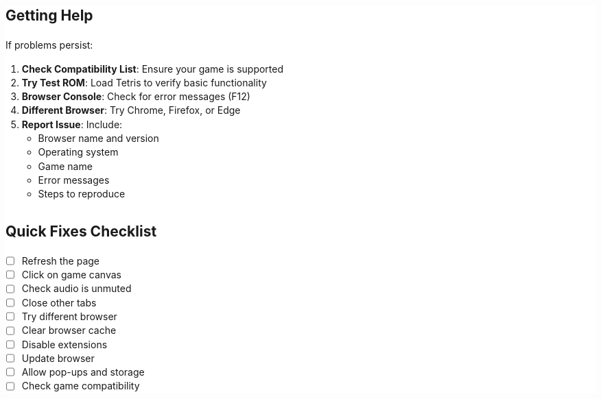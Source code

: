 ## Getting Help

If problems persist:

1. **Check Compatibility List**: Ensure your game is supported
2. **Try Test ROM**: Load Tetris to verify basic functionality
3. **Browser Console**: Check for error messages (F12)
4. **Different Browser**: Try Chrome, Firefox, or Edge
5. **Report Issue**: Include:
   - Browser name and version
   - Operating system
   - Game name
   - Error messages
   - Steps to reproduce

## Quick Fixes Checklist

- [ ] Refresh the page
- [ ] Click on game canvas
- [ ] Check audio is unmuted
- [ ] Close other tabs
- [ ] Try different browser
- [ ] Clear browser cache
- [ ] Disable extensions
- [ ] Update browser
- [ ] Allow pop-ups and storage
- [ ] Check game compatibility